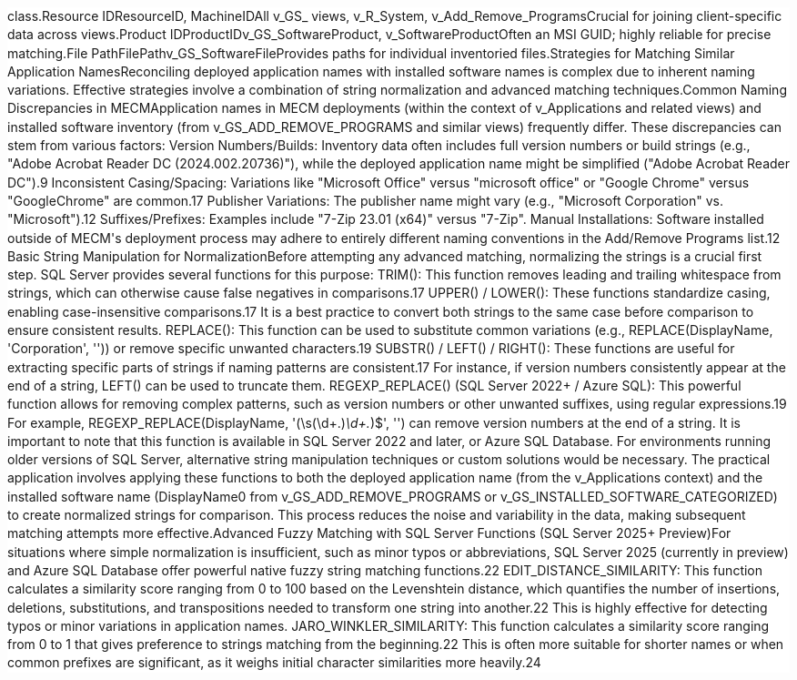 class.Resource IDResourceID, MachineIDAll v_GS_ views, v_R_System, v_Add_Remove_ProgramsCrucial for joining client-specific data across views.Product IDProductIDv_GS_SoftwareProduct, v_SoftwareProductOften an MSI GUID; highly reliable for precise matching.File PathFilePathv_GS_SoftwareFileProvides paths for individual inventoried files.Strategies for Matching Similar Application NamesReconciling deployed application names with installed software names is complex due to inherent naming variations. Effective strategies involve a combination of string normalization and advanced matching techniques.Common Naming Discrepancies in MECMApplication names in MECM deployments (within the context of v_Applications and related views) and installed software inventory (from v_GS_ADD_REMOVE_PROGRAMS and similar views) frequently differ. These discrepancies can stem from various factors:
Version Numbers/Builds: Inventory data often includes full version numbers or build strings (e.g., "Adobe Acrobat Reader DC (2024.002.20736)"), while the deployed application name might be simplified ("Adobe Acrobat Reader DC").9
Inconsistent Casing/Spacing: Variations like "Microsoft Office" versus "microsoft office" or "Google Chrome" versus "GoogleChrome" are common.17
Publisher Variations: The publisher name might vary (e.g., "Microsoft Corporation" vs. "Microsoft").12
Suffixes/Prefixes: Examples include "7-Zip 23.01 (x64)" versus "7-Zip".
Manual Installations: Software installed outside of MECM's deployment process may adhere to entirely different naming conventions in the Add/Remove Programs list.12
Basic String Manipulation for NormalizationBefore attempting any advanced matching, normalizing the strings is a crucial first step. SQL Server provides several functions for this purpose:
TRIM(): This function removes leading and trailing whitespace from strings, which can otherwise cause false negatives in comparisons.17
UPPER() / LOWER(): These functions standardize casing, enabling case-insensitive comparisons.17 It is a best practice to convert both strings to the same case before comparison to ensure consistent results.
REPLACE(): This function can be used to substitute common variations (e.g., REPLACE(DisplayName, 'Corporation', '')) or remove specific unwanted characters.19
SUBSTR() / LEFT() / RIGHT(): These functions are useful for extracting specific parts of strings if naming patterns are consistent.17 For instance, if version numbers consistently appear at the end of a string, LEFT() can be used to truncate them.
REGEXP_REPLACE() (SQL Server 2022+ / Azure SQL): This powerful function allows for removing complex patterns, such as version numbers or other unwanted suffixes, using regular expressions.19 For example, REGEXP_REPLACE(DisplayName, '(\s(\d+\.)*\d+.*)$', '') can remove version numbers at the end of a string. It is important to note that this function is available in SQL Server 2022 and later, or Azure SQL Database. For environments running older versions of SQL Server, alternative string manipulation techniques or custom solutions would be necessary.
The practical application involves applying these functions to both the deployed application name (from the v_Applications context) and the installed software name (DisplayName0 from v_GS_ADD_REMOVE_PROGRAMS or v_GS_INSTALLED_SOFTWARE_CATEGORIZED) to create normalized strings for comparison. This process reduces the noise and variability in the data, making subsequent matching attempts more effective.Advanced Fuzzy Matching with SQL Server Functions (SQL Server 2025+ Preview)For situations where simple normalization is insufficient, such as minor typos or abbreviations, SQL Server 2025 (currently in preview) and Azure SQL Database offer powerful native fuzzy string matching functions.22
EDIT_DISTANCE_SIMILARITY: This function calculates a similarity score ranging from 0 to 100 based on the Levenshtein distance, which quantifies the number of insertions, deletions, substitutions, and transpositions needed to transform one string into another.22 This is highly effective for detecting typos or minor variations in application names.
JARO_WINKLER_SIMILARITY: This function calculates a similarity score ranging from 0 to 1 that gives preference to strings matching from the beginning.22 This is often more suitable for shorter names or when common prefixes are significant, as it weighs initial character similarities more heavily.24
